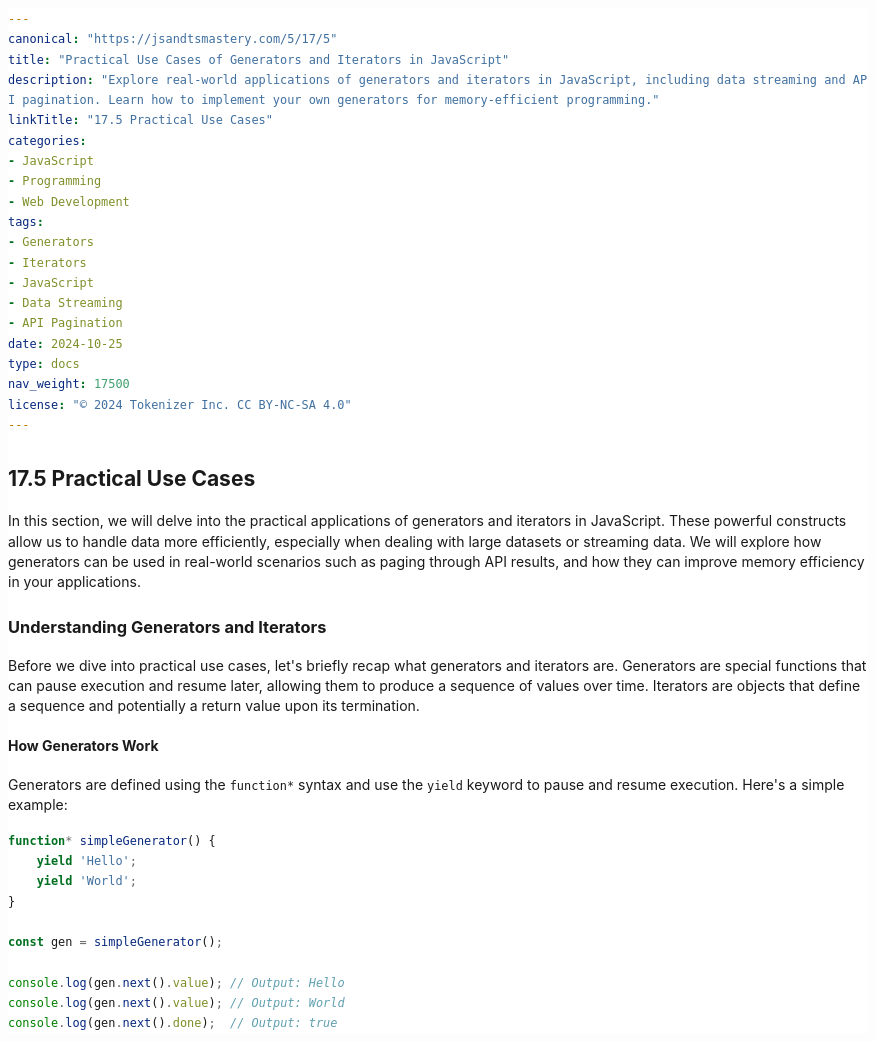 ```yaml
---
canonical: "https://jsandtsmastery.com/5/17/5"
title: "Practical Use Cases of Generators and Iterators in JavaScript"
description: "Explore real-world applications of generators and iterators in JavaScript, including data streaming and API pagination. Learn how to implement your own generators for memory-efficient programming."
linkTitle: "17.5 Practical Use Cases"
categories:
- JavaScript
- Programming
- Web Development
tags:
- Generators
- Iterators
- JavaScript
- Data Streaming
- API Pagination
date: 2024-10-25
type: docs
nav_weight: 17500
license: "© 2024 Tokenizer Inc. CC BY-NC-SA 4.0"
---
```


## 17.5 Practical Use Cases

In this section, we will delve into the practical applications of generators and iterators in JavaScript. These powerful constructs allow us to handle data more efficiently, especially when dealing with large datasets or streaming data. We will explore how generators can be used in real-world scenarios such as paging through API results, and how they can improve memory efficiency in your applications.

### Understanding Generators and Iterators

Before we dive into practical use cases, let's briefly recap what generators and iterators are. Generators are special functions that can pause execution and resume later, allowing them to produce a sequence of values over time. Iterators are objects that define a sequence and potentially a return value upon its termination.

#### How Generators Work

Generators are defined using the `function*` syntax and use the `yield` keyword to pause and resume execution. Here's a simple example:

```javascript
function* simpleGenerator() {
    yield 'Hello';
    yield 'World';
}

const gen = simpleGenerator();

console.log(gen.next().value); // Output: Hello
console.log(gen.next().value); // Output: World
console.log(gen.next().done);  // Output: true
```
